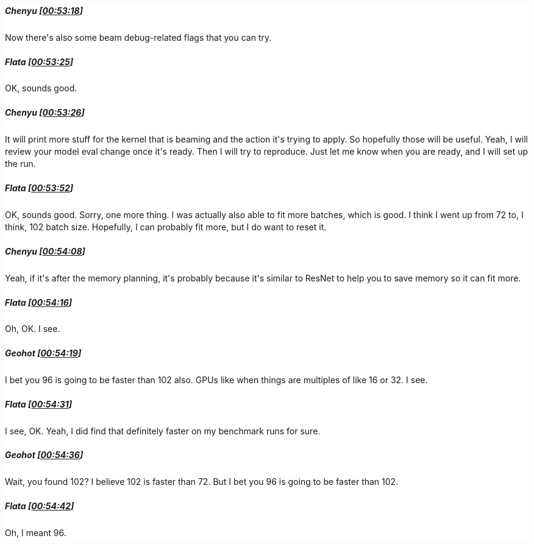 ##### **Chenyu** [[00:53:18](https://www.youtube.com/watch?v=7AhKAlaQWNo&t=3198)]
Now there's also some beam debug-related flags that you can try.

##### **Flata** [[00:53:25](https://www.youtube.com/watch?v=7AhKAlaQWNo&t=3205)]
OK, sounds good.

##### **Chenyu** [[00:53:26](https://www.youtube.com/watch?v=7AhKAlaQWNo&t=3206)]
It will print more stuff for the kernel that is beaming and the action it's trying to apply.
So hopefully those will be useful.
Yeah, I will review your model eval change once it's ready.
Then I will try to reproduce.
Just let me know when you are ready, and I will set up the run.

##### **Flata** [[00:53:52](https://www.youtube.com/watch?v=7AhKAlaQWNo&t=3232)]
OK, sounds good.
Sorry, one more thing.
I was actually also able to fit more batches, which is good.
I think I went up from 72 to, I think, 102 batch size.
Hopefully, I can probably fit more, but I do want to reset it.

##### **Chenyu** [[00:54:08](https://www.youtube.com/watch?v=7AhKAlaQWNo&t=3248)]
Yeah, if it's after the memory planning, it's probably because it's similar to ResNet to help you to save memory so it can fit more.

##### **Flata** [[00:54:16](https://www.youtube.com/watch?v=7AhKAlaQWNo&t=3256)]
Oh, OK.
I see.

##### **Geohot** [[00:54:19](https://www.youtube.com/watch?v=7AhKAlaQWNo&t=3259)]
I bet you 96 is going to be faster than 102 also.
GPUs like when things are multiples of like 16 or 32.
I see.

##### **Flata** [[00:54:31](https://www.youtube.com/watch?v=7AhKAlaQWNo&t=3271)]
I see, OK.
Yeah, I did find that definitely faster on my benchmark runs for sure.

##### **Geohot** [[00:54:36](https://www.youtube.com/watch?v=7AhKAlaQWNo&t=3276)]
Wait, you found 102?
I believe 102 is faster than 72.
But I bet you 96 is going to be faster than 102.

##### **Flata** [[00:54:42](https://www.youtube.com/watch?v=7AhKAlaQWNo&t=3282)]
Oh, I meant 96.

